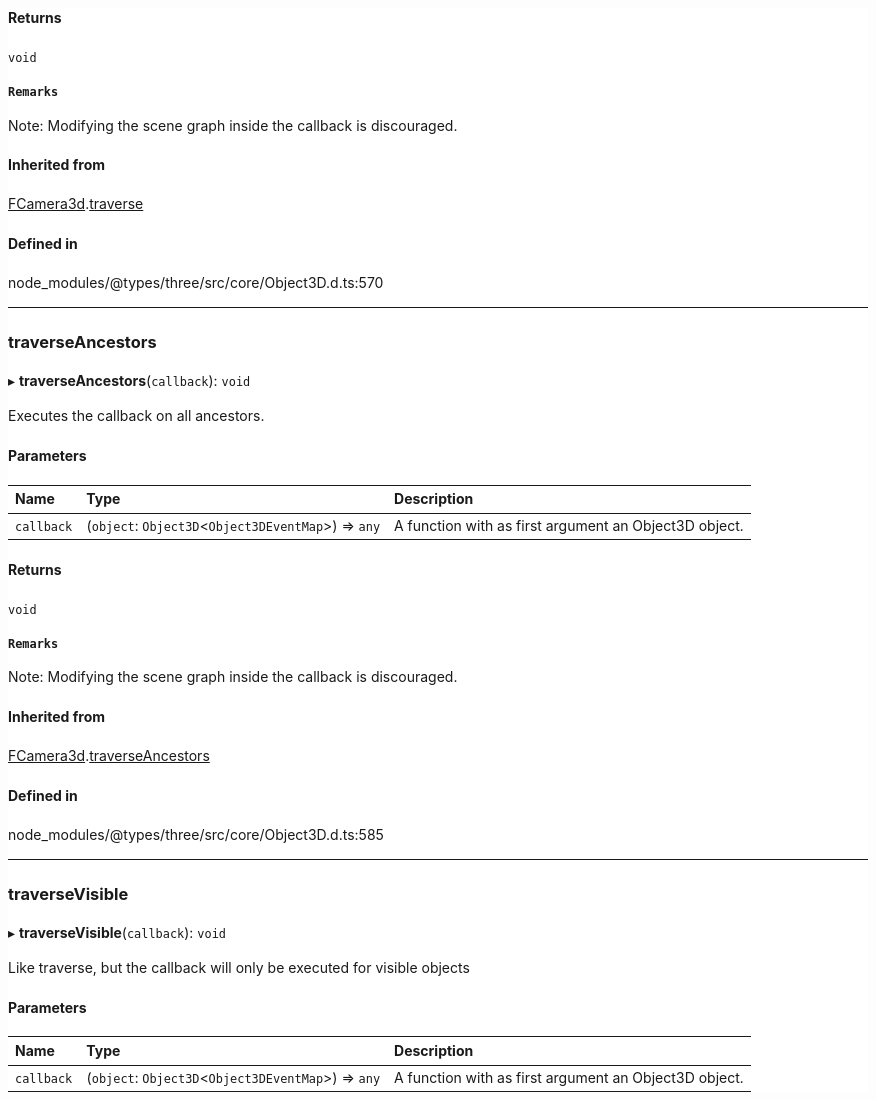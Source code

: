 #### Returns

`void`

**`Remarks`**

Note: Modifying the scene graph inside the callback is discouraged.

#### Inherited from

[FCamera3d](3d_src.FCamera3d.md).[traverse](3d_src.FCamera3d.md#traverse)

#### Defined in

node_modules/@types/three/src/core/Object3D.d.ts:570

___

### traverseAncestors

▸ **traverseAncestors**(`callback`): `void`

Executes the callback on all ancestors.

#### Parameters

| Name | Type | Description |
| :------ | :------ | :------ |
| `callback` | (`object`: `Object3D`\<`Object3DEventMap`\>) => `any` | A function with as first argument an Object3D object. |

#### Returns

`void`

**`Remarks`**

Note: Modifying the scene graph inside the callback is discouraged.

#### Inherited from

[FCamera3d](3d_src.FCamera3d.md).[traverseAncestors](3d_src.FCamera3d.md#traverseancestors)

#### Defined in

node_modules/@types/three/src/core/Object3D.d.ts:585

___

### traverseVisible

▸ **traverseVisible**(`callback`): `void`

Like traverse, but the callback will only be executed for visible objects

#### Parameters

| Name | Type | Description |
| :------ | :------ | :------ |
| `callback` | (`object`: `Object3D`\<`Object3DEventMap`\>) => `any` | A function with as first argument an Object3D object. |
